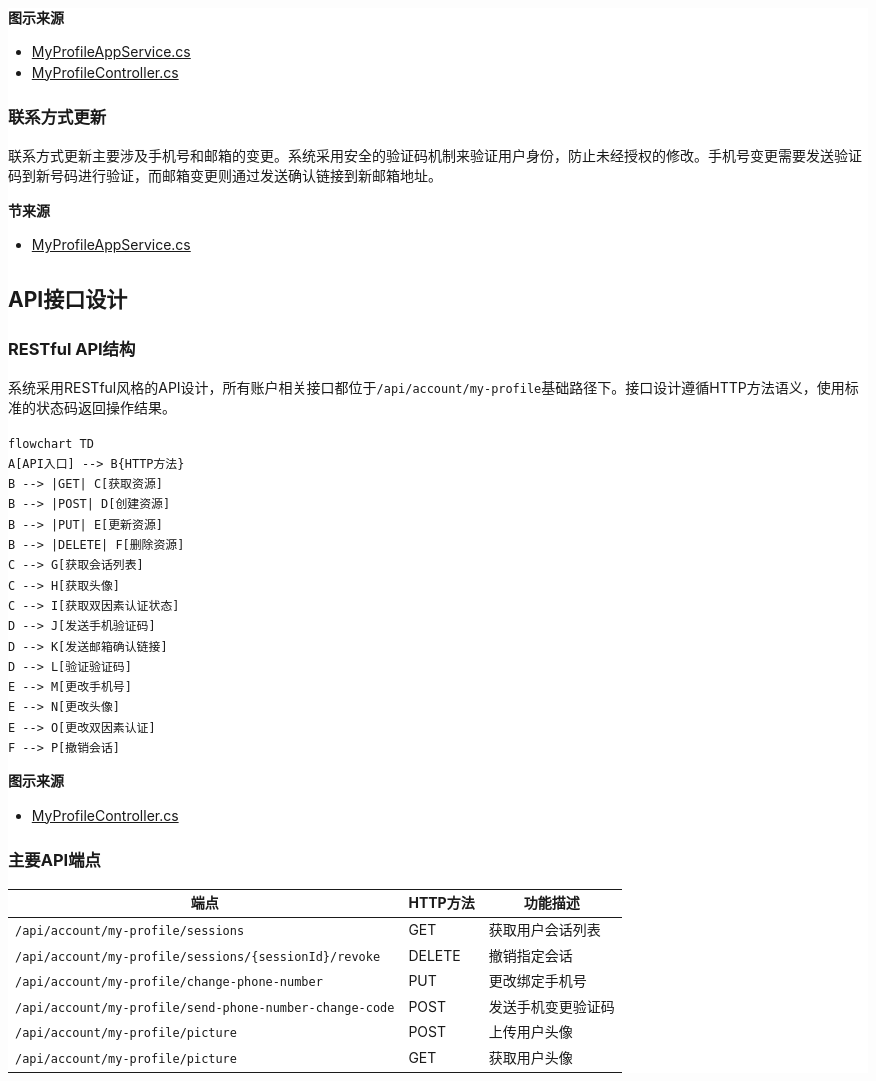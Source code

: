 **图示来源**
- [MyProfileAppService.cs](file://aspnet-core/modules/account/LINGYUN.Abp.Account.Application/LINGYUN/Abp/Account/MyProfileAppService.cs#L34-L45)
- [MyProfileController.cs](file://aspnet-core/modules/account/LINGYUN.Abp.Account.HttpApi/LINGYUN/Abp/Account/MyProfileController.cs#L100-L105)

### 联系方式更新
联系方式更新主要涉及手机号和邮箱的变更。系统采用安全的验证码机制来验证用户身份，防止未经授权的修改。手机号变更需要发送验证码到新号码进行验证，而邮箱变更则通过发送确认链接到新邮箱地址。

**节来源**
- [MyProfileAppService.cs](file://aspnet-core/modules/account/LINGYUN.Abp.Account.Application/LINGYUN/Abp/Account/MyProfileAppService.cs#L100-L150)

## API接口设计

### RESTful API结构
系统采用RESTful风格的API设计，所有账户相关接口都位于`/api/account/my-profile`基础路径下。接口设计遵循HTTP方法语义，使用标准的状态码返回操作结果。

```mermaid
flowchart TD
A[API入口] --> B{HTTP方法}
B --> |GET| C[获取资源]
B --> |POST| D[创建资源]
B --> |PUT| E[更新资源]
B --> |DELETE| F[删除资源]
C --> G[获取会话列表]
C --> H[获取头像]
C --> I[获取双因素认证状态]
D --> J[发送手机验证码]
D --> K[发送邮箱确认链接]
D --> L[验证验证码]
E --> M[更改手机号]
E --> N[更改头像]
E --> O[更改双因素认证]
F --> P[撤销会话]
```

**图示来源**
- [MyProfileController.cs](file://aspnet-core/modules/account/LINGYUN.Abp.Account.HttpApi/LINGYUN/Abp/Account/MyProfileController.cs#L10-L119)

### 主要API端点
| 端点 | HTTP方法 | 功能描述 |
|------|---------|---------|
| `/api/account/my-profile/sessions` | GET | 获取用户会话列表 |
| `/api/account/my-profile/sessions/{sessionId}/revoke` | DELETE | 撤销指定会话 |
| `/api/account/my-profile/change-phone-number` | PUT | 更改绑定手机号 |
| `/api/account/my-profile/send-phone-number-change-code` | POST | 发送手机变更验证码 |
| `/api/account/my-profile/picture` | POST | 上传用户头像 |
| `/api/account/my-profile/picture` | GET | 获取用户头像 |
